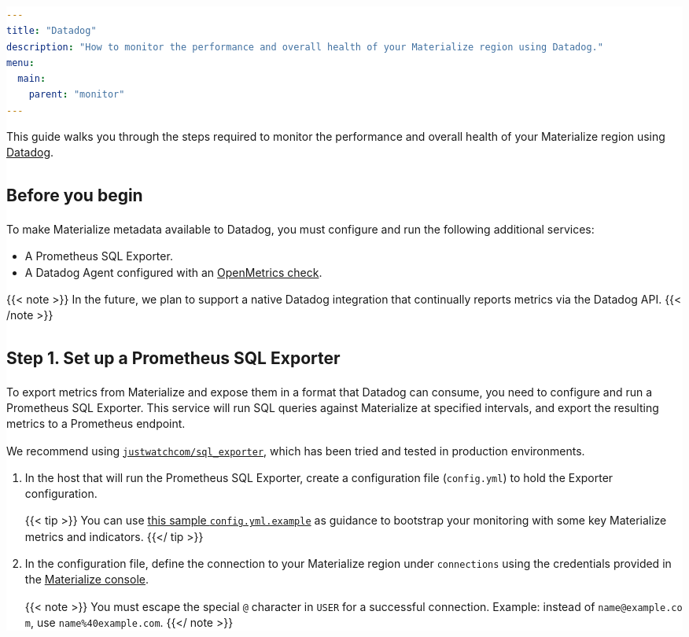 ```yaml
---
title: "Datadog"
description: "How to monitor the performance and overall health of your Materialize region using Datadog."
menu:
  main:
    parent: "monitor"
---
```


This guide walks you through the steps required to monitor the performance and
overall health of your Materialize region using [Datadog](https://www.datadoghq.com/).

## Before you begin

To make Materialize metadata available to Datadog, you must configure and run
the following additional services:

* A Prometheus SQL Exporter.
* A Datadog Agent configured with an [OpenMetrics check](https://docs.datadoghq.com/integrations/openmetrics/).

{{< note >}}
In the future, we plan to support a native Datadog integration that
continually reports metrics via the Datadog API.
{{< /note >}}

## Step 1. Set up a Prometheus SQL Exporter

To export metrics from Materialize and expose them in a format that Datadog can
consume, you need to configure and run a Prometheus SQL Exporter. This service
will run SQL queries against Materialize at specified intervals, and export the
resulting metrics to a Prometheus endpoint.

We recommend using [`justwatchcom/sql_exporter`](https://github.com/justwatchcom/sql_exporter),
which has been tried and tested in production environments.

1. In the host that will run the Prometheus SQL Exporter, create a configuration
   file (`config.yml`) to hold the Exporter configuration.

   {{< tip >}}
   You can use [this sample
   `config.yml.example`](https://github.com/MaterializeIncLabs/materialize-monitoring/blob/main/sql_exporter/config.yml)
   as guidance to bootstrap your monitoring with some key Materialize metrics
   and indicators.
   {{</ tip >}}


1. In the configuration file, define the connection to your Materialize region
   under `connections` using the credentials provided in the [Materialize console](https://console.materialize.com/).

   {{< note >}}
   You must escape the special `@` character in `USER` for a successful
   connection. Example: instead of `name@example.com`, use `name%40example.com`.
   {{</ note >}}

